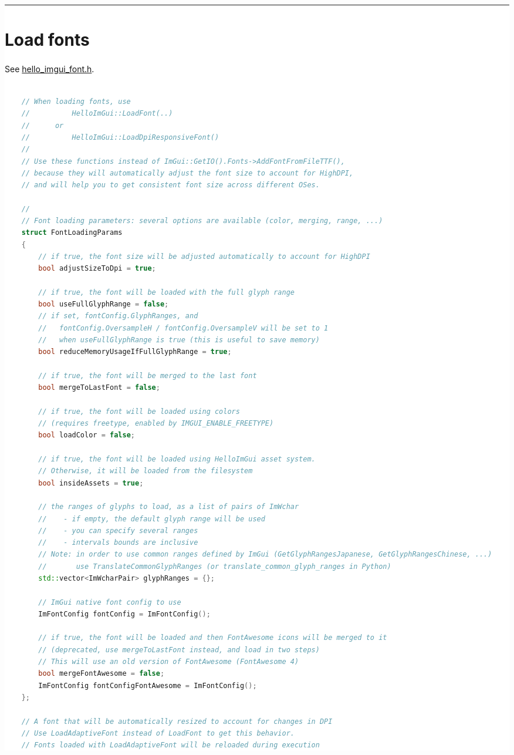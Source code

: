 ----
# Load fonts
See [hello_imgui_font.h](https://github.com/pthom/hello_imgui/blob/master/src/hello_imgui/hello_imgui_font.h).
```cpp

    // When loading fonts, use
    //          HelloImGui::LoadFont(..)
    //      or
    //      	HelloImGui::LoadDpiResponsiveFont()
    //
    // Use these functions instead of ImGui::GetIO().Fonts->AddFontFromFileTTF(),
    // because they will automatically adjust the font size to account for HighDPI,
    // and will help you to get consistent font size across different OSes.

    //
    // Font loading parameters: several options are available (color, merging, range, ...)
    struct FontLoadingParams
    {
        // if true, the font size will be adjusted automatically to account for HighDPI
        bool adjustSizeToDpi = true;

        // if true, the font will be loaded with the full glyph range
        bool useFullGlyphRange = false;
        // if set, fontConfig.GlyphRanges, and
        //   fontConfig.OversampleH / fontConfig.OversampleV will be set to 1
        //   when useFullGlyphRange is true (this is useful to save memory)
        bool reduceMemoryUsageIfFullGlyphRange = true;

        // if true, the font will be merged to the last font
        bool mergeToLastFont = false;

        // if true, the font will be loaded using colors
        // (requires freetype, enabled by IMGUI_ENABLE_FREETYPE)
        bool loadColor = false;

        // if true, the font will be loaded using HelloImGui asset system.
        // Otherwise, it will be loaded from the filesystem
        bool insideAssets = true;

        // the ranges of glyphs to load, as a list of pairs of ImWchar
        //    - if empty, the default glyph range will be used
        //    - you can specify several ranges
        //    - intervals bounds are inclusive
        // Note: in order to use common ranges defined by ImGui (GetGlyphRangesJapanese, GetGlyphRangesChinese, ...)
        //       use TranslateCommonGlyphRanges (or translate_common_glyph_ranges in Python)
        std::vector<ImWcharPair> glyphRanges = {};

        // ImGui native font config to use
        ImFontConfig fontConfig = ImFontConfig();

        // if true, the font will be loaded and then FontAwesome icons will be merged to it
        // (deprecated, use mergeToLastFont instead, and load in two steps)
        // This will use an old version of FontAwesome (FontAwesome 4)
        bool mergeFontAwesome = false;
        ImFontConfig fontConfigFontAwesome = ImFontConfig();
    };

    // A font that will be automatically resized to account for changes in DPI
    // Use LoadAdaptiveFont instead of LoadFont to get this behavior.
    // Fonts loaded with LoadAdaptiveFont will be reloaded during execution
```